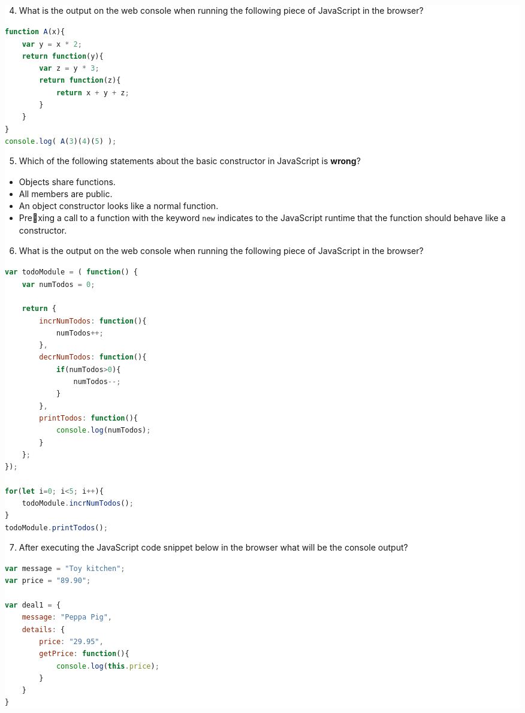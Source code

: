 4. What is the output on the web console when running the following piece of JavaScript in the browser?

```javascript
function A(x){
    var y = x * 2;
    return function(y){
        var z = y * 3;
        return function(z){
            return x + y + z;
        }
    }
}
console.log( A(3)(4)(5) );
```

5. Which of the following statements about the basic constructor in JavaScript is **wrong**?
- Objects share functions.
- All members are public.
- An object constructor looks like a normal function.
- Prexing a call to a function with the keyword `new` indicates to the JavaScript runtime that the function should behave like a constructor.

6. What is the output on the web console when running the following piece of JavaScript in the browser?

```javascript
var todoModule = ( function() {
    var numTodos = 0;

    return {
        incrNumTodos: function(){
            numTodos++;
        },
        decrNumTodos: function(){
            if(numTodos>0){
                numTodos--;
            }
        },
        printTodos: function(){
            console.log(numTodos);
        }
    };
});

for(let i=0; i<5; i++){
    todoModule.incrNumTodos();
}
todoModule.printTodos();
```

7. After executing the JavaScript code snippet below in the browser what will be the console output?

```javascript
var message = "Toy kitchen";
var price = "89.90";

var deal1 = {
    message: "Peppa Pig",
    details: {
        price: "29.95",
        getPrice: function(){
            console.log(this.price);
        }
    }
}
```